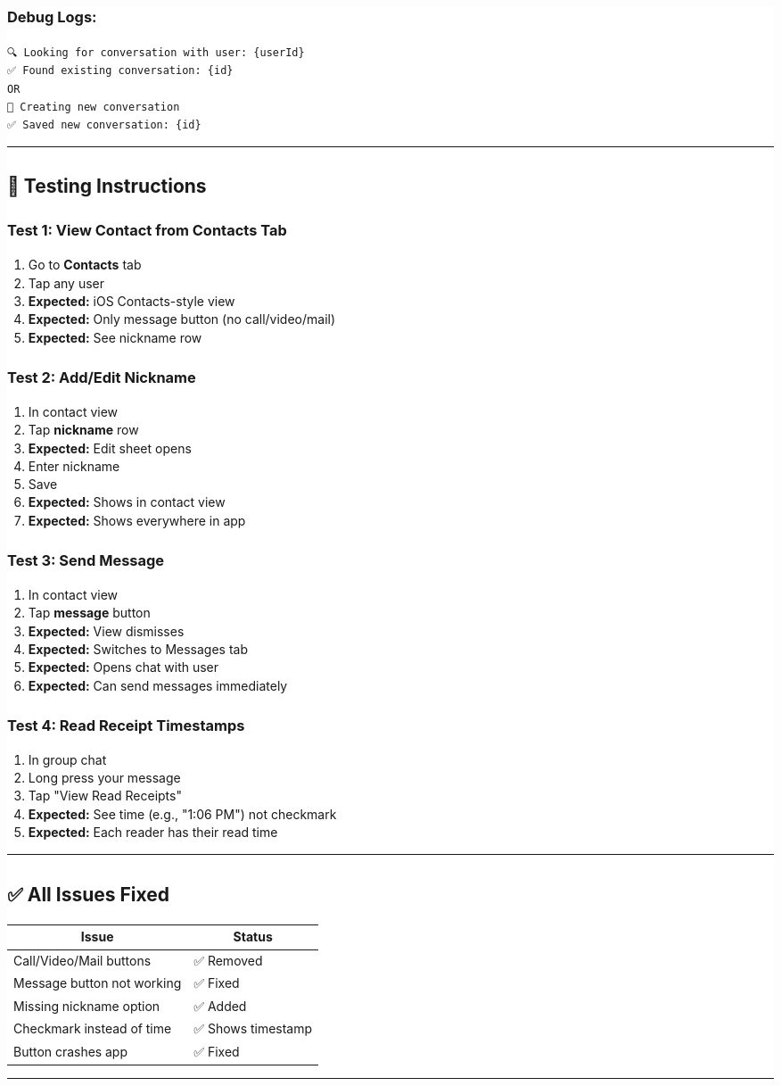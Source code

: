 ### Debug Logs:
```
🔍 Looking for conversation with user: {userId}
✅ Found existing conversation: {id}
OR
📝 Creating new conversation
✅ Saved new conversation: {id}
```

---

## 🧪 Testing Instructions

### Test 1: View Contact from Contacts Tab
1. Go to **Contacts** tab
2. Tap any user
3. **Expected:** iOS Contacts-style view
4. **Expected:** Only message button (no call/video/mail)
5. **Expected:** See nickname row

### Test 2: Add/Edit Nickname
1. In contact view
2. Tap **nickname** row
3. **Expected:** Edit sheet opens
4. Enter nickname
5. Save
6. **Expected:** Shows in contact view
7. **Expected:** Shows everywhere in app

### Test 3: Send Message
1. In contact view
2. Tap **message** button
3. **Expected:** View dismisses
4. **Expected:** Switches to Messages tab
5. **Expected:** Opens chat with user
6. **Expected:** Can send messages immediately

### Test 4: Read Receipt Timestamps
1. In group chat
2. Long press your message
3. Tap "View Read Receipts"
4. **Expected:** See time (e.g., "1:06 PM") not checkmark
5. **Expected:** Each reader has their read time

---

## ✅ All Issues Fixed

| Issue | Status |
|-------|--------|
| Call/Video/Mail buttons | ✅ Removed |
| Message button not working | ✅ Fixed |
| Missing nickname option | ✅ Added |
| Checkmark instead of time | ✅ Shows timestamp |
| Button crashes app | ✅ Fixed |

---